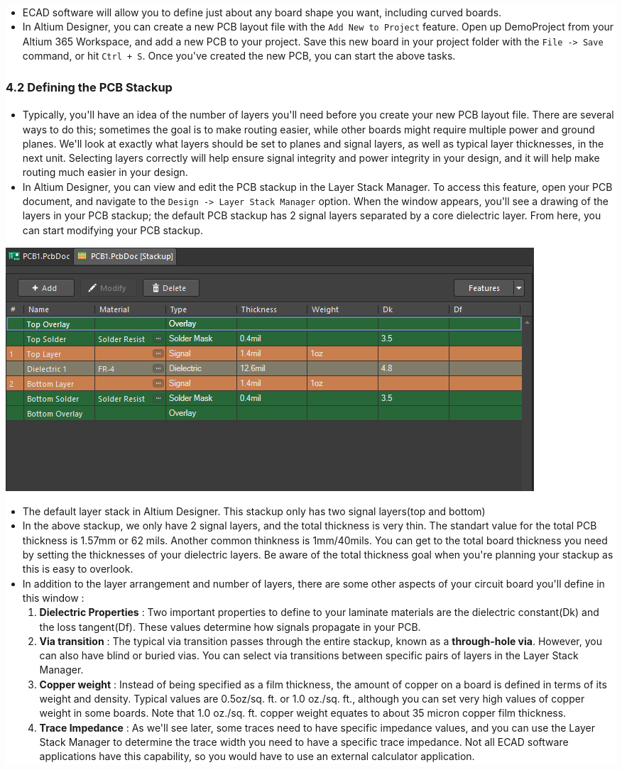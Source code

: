 - ECAD software will allow you to define just about any board shape you want, including curved boards.
- In Altium Designer, you can create a new PCB layout file with the <code>Add New to Project</code> feature. Open up DemoProject from your Altium 365 Workspace, and add a new PCB to your project. Save this new board in your project folder with the <code>File -> Save</code> command, or hit <code>Ctrl + S</code>. Once you've created the new PCB, you can start the above tasks.

### 4.2 Defining the PCB Stackup
- Typically, you'll have an idea of the number of layers you'll need before you create your new PCB layout file. There are several ways to do this; sometimes the goal is to make routing easier, while other boards might require multiple power and ground planes. We'll look at exactly what layers should be set to planes and signal layers, as well as typical layer thicknesses, in the next unit. Selecting layers correctly will help ensure signal integrity and power integrity in your design, and it will help make routing much easier in your design.
- In Altium Designer, you can view and edit the PCB stackup in the Layer Stack Manager. To access this feature, open your PCB document, and navigate to the <code>Design -> Layer Stack Manager</code> option. When the window appears, you'll see a drawing of the layers in your PCB stackup; the default PCB stackup has 2 signal layers separated by a core dielectric layer. From here, you can start modifying your PCB stackup.

![Standart PCB Layer Stackup](../../../../../../Images/000042_Altium_StandartLayersStackup.png)

- The default layer stack in Altium Designer. This stackup only has two signal layers(top and bottom)
- In the above stackup, we only have 2 signal layers, and the total thickness is very thin. The standart value for the total PCB thickness is 1.57mm or 62 mils. Another common thinkness is 1mm/40mils. You can get to the total board thickness you need by setting the thicknesses of your dielectric layers. Be aware of the total thickness goal when you're planning your stackup as this is easy to overlook.
- In addition to the layer arrangement and number of layers, there are some other aspects of your circuit board you'll define in this window : 
    1. **Dielectric Properties** : Two important properties to define to your laminate materials are the dielectric constant(Dk) and the loss tangent(Df). These values determine how signals propagate in your PCB.
    2. **Via transition** : The typical via transition passes through the entire stackup, known as a **through-hole via**. However, you can also have blind or buried vias. You can select via transitions between specific pairs of layers in the Layer Stack Manager.
    3. **Copper weight** : Instead of being specified as a film thickness, the amount of copper on a board is defined in terms of its weight and density. Typical values are 0.5oz/sq. ft. or 1.0 oz./sq. ft., although you can set very high values of copper weight in some boards. Note that 1.0 oz./sq. ft. copper weight equates to about 35 micron copper film thickness.
    4. **Trace Impedance** : As we'll see later, some traces need to have specific impedance values, and you can use the Layer Stack Manager to determine the trace width you need to have a specific trace impedance. Not all ECAD software applications have this capability, so you would have to use an external calculator application.